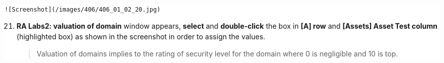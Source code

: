     ![Screenshot](/images/406/406_01_02_20.jpg)

21. **RA Labs2: valuation of domain** window appears, **select** and **double-click** the box in **[A] row** and **[Assets] Asset Test column** (highlighted box) as shown in the screenshot in order to assign the values.

    > Valuation of domains implies to the rating of security level for the domain where 0 is negligible and 10 is top.
